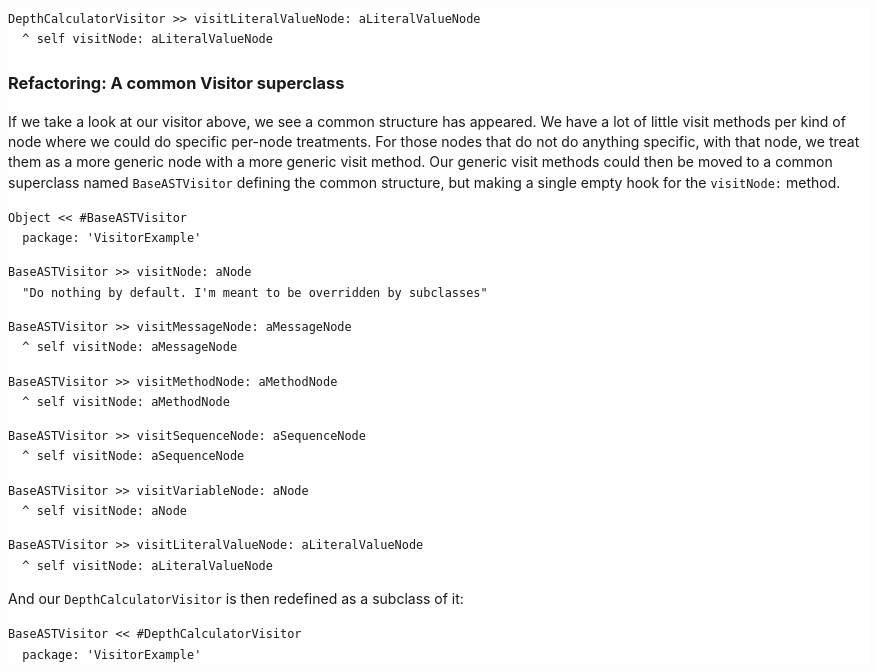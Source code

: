 ```
DepthCalculatorVisitor >> visitLiteralValueNode: aLiteralValueNode
  ^ self visitNode: aLiteralValueNode
```


### Refactoring: A common Visitor superclass


If we take a look at our visitor above, we see a common structure has appeared.
We have a lot of little visit methods per kind of node where we could do specific per-node treatments.
For those nodes that do not do anything specific, with that node, we treat them as a more generic node with a more generic visit method.
Our generic visit methods could then be moved to a common superclass named `BaseASTVisitor` defining the common structure, but making a single empty hook for the `visitNode:` method.

```language=smalltalk
Object << #BaseASTVisitor
  package: 'VisitorExample'
```

```
BaseASTVisitor >> visitNode: aNode
  "Do nothing by default. I'm meant to be overridden by subclasses"

```

```
BaseASTVisitor >> visitMessageNode: aMessageNode
  ^ self visitNode: aMessageNode
```

```
BaseASTVisitor >> visitMethodNode: aMethodNode
  ^ self visitNode: aMethodNode
```

```
BaseASTVisitor >> visitSequenceNode: aSequenceNode
  ^ self visitNode: aSequenceNode
```

```
BaseASTVisitor >> visitVariableNode: aNode
  ^ self visitNode: aNode
```

```
BaseASTVisitor >> visitLiteralValueNode: aLiteralValueNode
  ^ self visitNode: aLiteralValueNode
```


And our `DepthCalculatorVisitor` is then redefined as a subclass of it:

```language=smalltalk
BaseASTVisitor << #DepthCalculatorVisitor
  package: 'VisitorExample'
```
